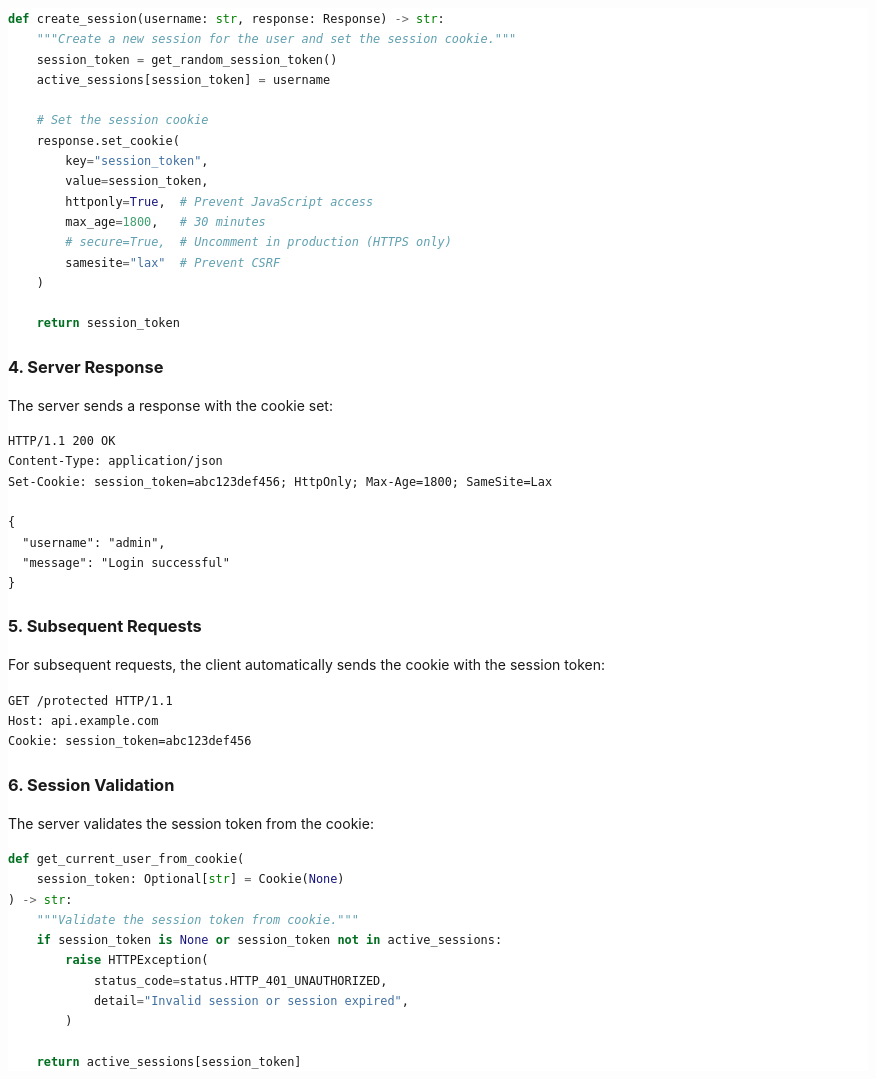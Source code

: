 ```python
def create_session(username: str, response: Response) -> str:
    """Create a new session for the user and set the session cookie."""
    session_token = get_random_session_token()
    active_sessions[session_token] = username
    
    # Set the session cookie
    response.set_cookie(
        key="session_token",
        value=session_token,
        httponly=True,  # Prevent JavaScript access
        max_age=1800,   # 30 minutes
        # secure=True,  # Uncomment in production (HTTPS only)
        samesite="lax"  # Prevent CSRF
    )
    
    return session_token
```

### 4. Server Response

The server sends a response with the cookie set:

```
HTTP/1.1 200 OK
Content-Type: application/json
Set-Cookie: session_token=abc123def456; HttpOnly; Max-Age=1800; SameSite=Lax

{
  "username": "admin",
  "message": "Login successful"
}
```

### 5. Subsequent Requests

For subsequent requests, the client automatically sends the cookie with the session token:

```
GET /protected HTTP/1.1
Host: api.example.com
Cookie: session_token=abc123def456
```

### 6. Session Validation

The server validates the session token from the cookie:

```python
def get_current_user_from_cookie(
    session_token: Optional[str] = Cookie(None)
) -> str:
    """Validate the session token from cookie."""
    if session_token is None or session_token not in active_sessions:
        raise HTTPException(
            status_code=status.HTTP_401_UNAUTHORIZED,
            detail="Invalid session or session expired",
        )
    
    return active_sessions[session_token]
```
